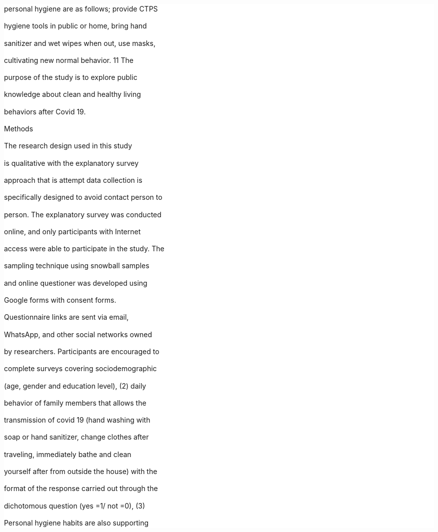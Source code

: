 personal hygiene are as follows; provide CTPS 

hygiene tools in public or home, bring hand 

sanitizer and wet wipes when out, use masks, 

cultivating new normal behavior. 11 The 

purpose of the study is to explore public 

knowledge about clean and healthy living 

behaviors after Covid 19. 

Methods 

The research design used in this study 

is qualitative with the explanatory survey 

approach that is attempt data collection is 

specifically designed to avoid contact person to 

person. The explanatory survey was conducted 

online, and only participants with Internet 

access were able to participate in the study. The 

sampling technique using snowball samples 

and online questioner was developed using 

Google 
forms 
with 
consent 
forms. 

Questionnaire links are sent via email, 

WhatsApp, and other social networks owned 

by researchers. Participants are encouraged to 

complete surveys covering sociodemographic 

(age, gender and education level), (2) daily 

behavior of family members that allows the 

transmission of covid 19 (hand washing with 

soap or hand sanitizer, change clothes after 

traveling, immediately bathe and clean 

yourself after from outside the house) with the 

format of the response carried out through the 

dichotomous question (yes =1/ not =0), (3) 

Personal hygiene habits are also supporting 

